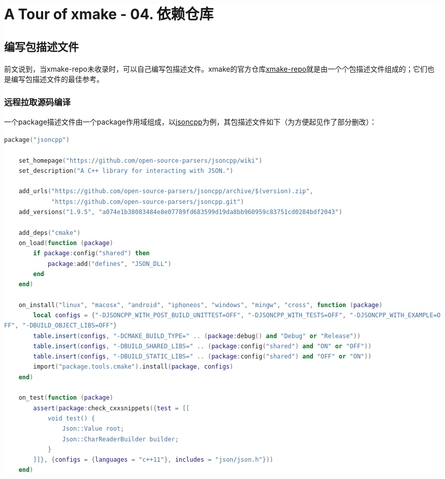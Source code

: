 # A Tour of xmake - 04. 依赖仓库

## 编写包描述文件

前文说到，当xmake-repo未收录时，可以自己编写包描述文件。xmake的官方仓库[xmake-repo](https://link.zhihu.com/?target=https%3A//github.com/xmake-io/xmake-repo)就是由一个个包描述文件组成的；它们也是编写包描述文件的最佳参考。

### 远程拉取源码编译

一个package描述文件由一个package作用域组成，以[jsoncpp](https://link.zhihu.com/?target=https%3A//github.com/xmake-io/xmake-repo/blob/master/packages/j/jsoncpp/xmake.lua)为例，其包描述文件如下（为方便起见作了部分删改）：

```lua
package("jsoncpp")

    set_homepage("https://github.com/open-source-parsers/jsoncpp/wiki")
    set_description("A C++ library for interacting with JSON.")

    add_urls("https://github.com/open-source-parsers/jsoncpp/archive/$(version).zip",
             "https://github.com/open-source-parsers/jsoncpp.git")
    add_versions("1.9.5", "a074e1b38083484e8e07789fd683599d19da8bb960959c83751cd0284bdf2043")

    add_deps("cmake")
    on_load(function (package)
        if package:config("shared") then
            package:add("defines", "JSON_DLL")
        end
    end)

    on_install("linux", "macosx", "android", "iphoneos", "windows", "mingw", "cross", function (package)
        local configs = {"-DJSONCPP_WITH_POST_BUILD_UNITTEST=OFF", "-DJSONCPP_WITH_TESTS=OFF", "-DJSONCPP_WITH_EXAMPLE=OFF", "-DBUILD_OBJECT_LIBS=OFF"}
        table.insert(configs, "-DCMAKE_BUILD_TYPE=" .. (package:debug() and "Debug" or "Release"))
        table.insert(configs, "-DBUILD_SHARED_LIBS=" .. (package:config("shared") and "ON" or "OFF"))
        table.insert(configs, "-DBUILD_STATIC_LIBS=" .. (package:config("shared") and "OFF" or "ON"))
        import("package.tools.cmake").install(package, configs)
    end)

    on_test(function (package)
        assert(package:check_cxxsnippets({test = [[
            void test() {
                Json::Value root;
                Json::CharReaderBuilder builder;
            }
        ]]}, {configs = {languages = "c++11"}, includes = "json/json.h"}))
    end)
```
